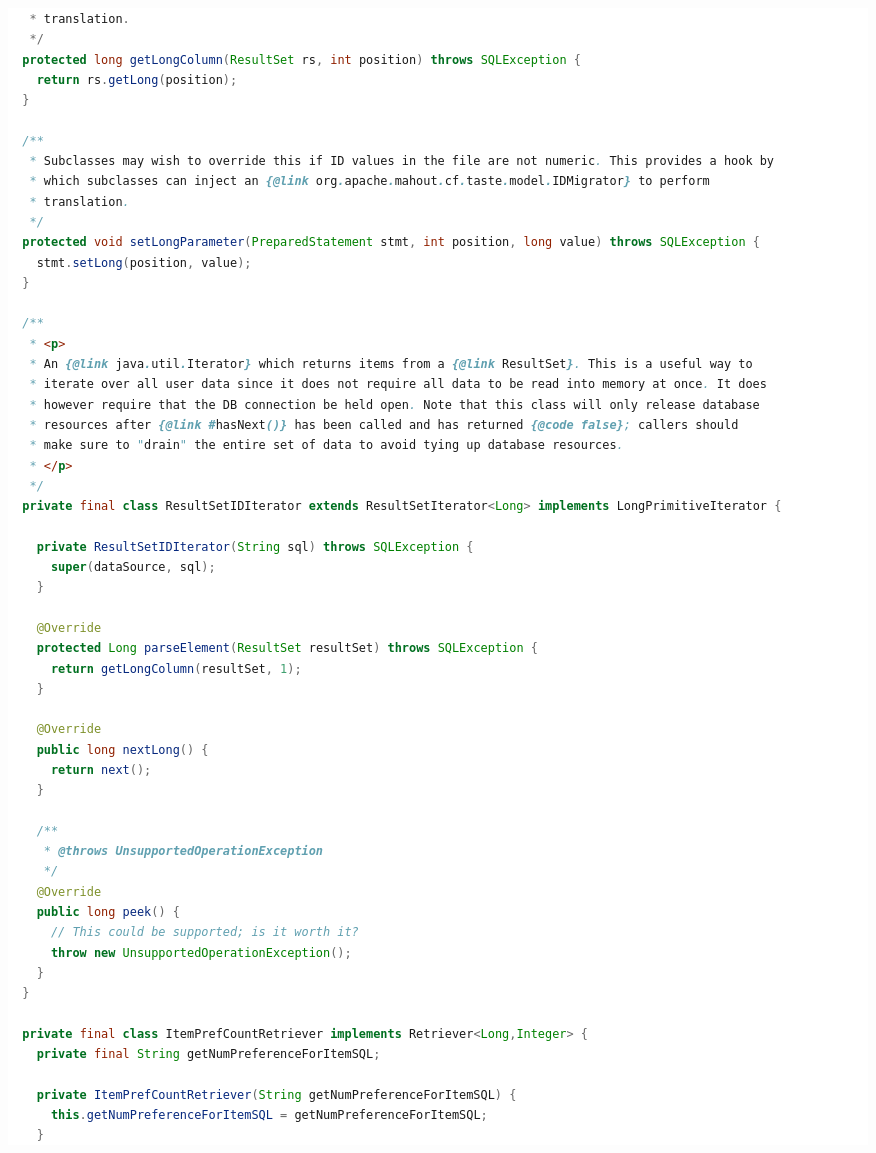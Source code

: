 ```java
   * translation.
   */
  protected long getLongColumn(ResultSet rs, int position) throws SQLException {
    return rs.getLong(position);
  }

  /**
   * Subclasses may wish to override this if ID values in the file are not numeric. This provides a hook by
   * which subclasses can inject an {@link org.apache.mahout.cf.taste.model.IDMigrator} to perform
   * translation.
   */
  protected void setLongParameter(PreparedStatement stmt, int position, long value) throws SQLException {
    stmt.setLong(position, value);
  }

  /**
   * <p>
   * An {@link java.util.Iterator} which returns items from a {@link ResultSet}. This is a useful way to
   * iterate over all user data since it does not require all data to be read into memory at once. It does
   * however require that the DB connection be held open. Note that this class will only release database
   * resources after {@link #hasNext()} has been called and has returned {@code false}; callers should
   * make sure to "drain" the entire set of data to avoid tying up database resources.
   * </p>
   */
  private final class ResultSetIDIterator extends ResultSetIterator<Long> implements LongPrimitiveIterator {

    private ResultSetIDIterator(String sql) throws SQLException {
      super(dataSource, sql);
    }

    @Override
    protected Long parseElement(ResultSet resultSet) throws SQLException {
      return getLongColumn(resultSet, 1);
    }

    @Override
    public long nextLong() {
      return next();
    }

    /**
     * @throws UnsupportedOperationException
     */
    @Override
    public long peek() {
      // This could be supported; is it worth it?
      throw new UnsupportedOperationException();
    }
  }

  private final class ItemPrefCountRetriever implements Retriever<Long,Integer> {
    private final String getNumPreferenceForItemSQL;

    private ItemPrefCountRetriever(String getNumPreferenceForItemSQL) {
      this.getNumPreferenceForItemSQL = getNumPreferenceForItemSQL;
    }
```